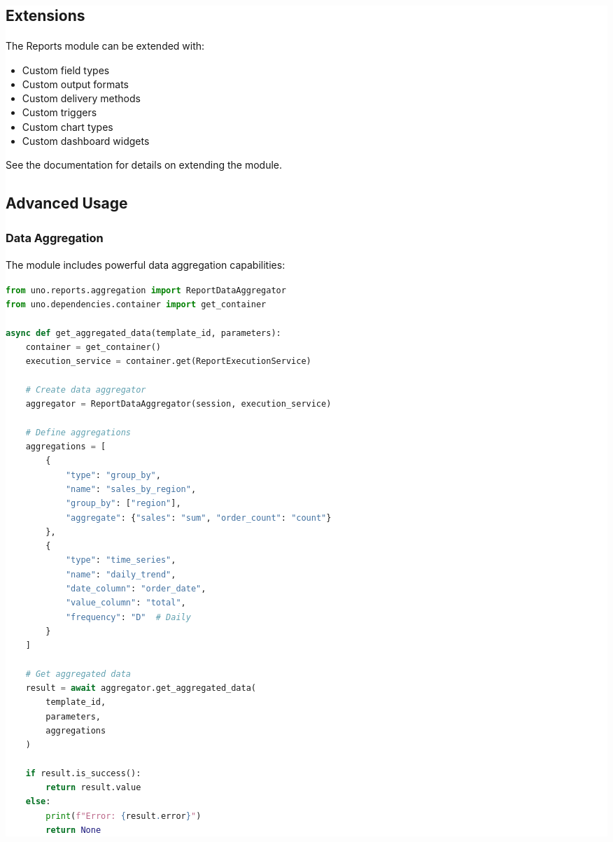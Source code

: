 ## Extensions

The Reports module can be extended with:

- Custom field types
- Custom output formats
- Custom delivery methods
- Custom triggers
- Custom chart types
- Custom dashboard widgets

See the documentation for details on extending the module.

## Advanced Usage

### Data Aggregation

The module includes powerful data aggregation capabilities:

```python
from uno.reports.aggregation import ReportDataAggregator
from uno.dependencies.container import get_container

async def get_aggregated_data(template_id, parameters):
    container = get_container()
    execution_service = container.get(ReportExecutionService)
    
    # Create data aggregator
    aggregator = ReportDataAggregator(session, execution_service)
    
    # Define aggregations
    aggregations = [
        {
            "type": "group_by",
            "name": "sales_by_region",
            "group_by": ["region"],
            "aggregate": {"sales": "sum", "order_count": "count"}
        },
        {
            "type": "time_series",
            "name": "daily_trend",
            "date_column": "order_date",
            "value_column": "total",
            "frequency": "D"  # Daily
        }
    ]
    
    # Get aggregated data
    result = await aggregator.get_aggregated_data(
        template_id, 
        parameters, 
        aggregations
    )
    
    if result.is_success():
        return result.value
    else:
        print(f"Error: {result.error}")
        return None
```
